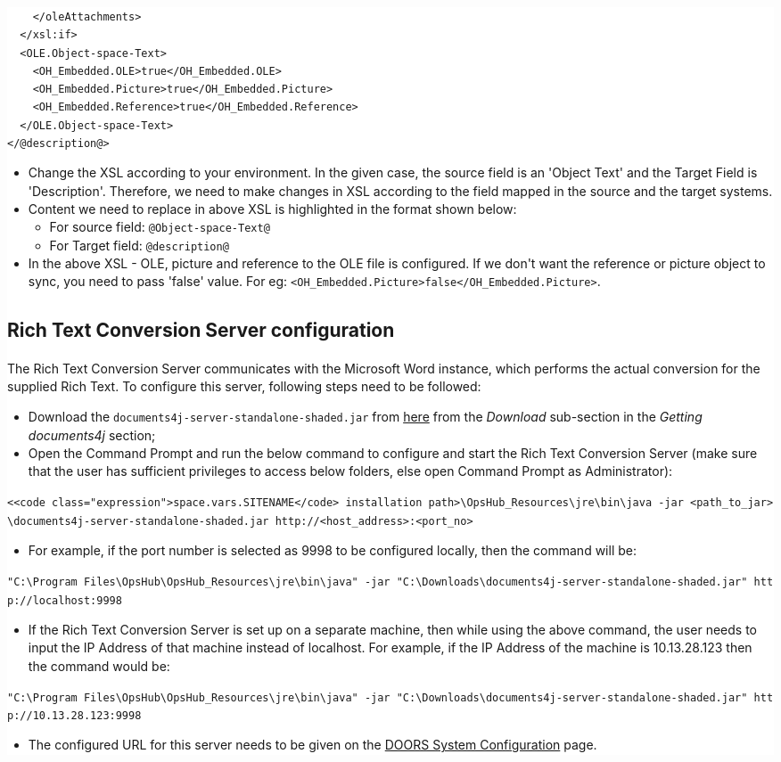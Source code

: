 ```
    </oleAttachments>
  </xsl:if>
  <OLE.Object-space-Text>
    <OH_Embedded.OLE>true</OH_Embedded.OLE>
    <OH_Embedded.Picture>true</OH_Embedded.Picture>
    <OH_Embedded.Reference>true</OH_Embedded.Reference>
  </OLE.Object-space-Text>
</@description@>
```

* Change the XSL according to your environment. In the given case, the source field is an 'Object Text' and the Target Field is 'Description'. Therefore, we need to make changes in XSL according to the field mapped in the source and the target systems.
* Content we need to replace in above XSL is highlighted in the format shown below:
  * For source field: `@Object-space-Text@`
  * For Target field: `@description@`
* In the above XSL - OLE, picture and reference to the OLE file is configured. If we don't want the reference or picture object to sync, you need to pass 'false' value. For eg: `<OH_Embedded.Picture>false</OH_Embedded.Picture>`.

## Rich Text Conversion Server configuration
The Rich Text Conversion Server communicates with the Microsoft Word instance, which performs the actual conversion for the supplied Rich Text. To configure this server, following steps need to be followed:

* Download the `documents4j-server-standalone-shaded.jar` from [here](https://documents4j.com/#/) from the *Download* sub-section in the *Getting documents4j* section;
* Open the Command Prompt and run the below command to configure and start the Rich Text Conversion Server (make sure that the user has sufficient privileges to access below folders, else open Command Prompt as Administrator):

```
<<code class="expression">space.vars.SITENAME</code> installation path>\OpsHub_Resources\jre\bin\java -jar <path_to_jar>\documents4j-server-standalone-shaded.jar http://<host_address>:<port_no>
```

* For example, if the port number is selected as 9998 to be configured locally, then the command will be:

```
"C:\Program Files\OpsHub\OpsHub_Resources\jre\bin\java" -jar "C:\Downloads\documents4j-server-standalone-shaded.jar" http://localhost:9998
```

* If the Rich Text Conversion Server is set up on a separate machine, then while using the above command, the user needs to input the IP Address of that machine instead of localhost. For example, if the IP Address of the machine is 10.13.28.123 then the command would be:

```
"C:\Program Files\OpsHub\OpsHub_Resources\jre\bin\java" -jar "C:\Downloads\documents4j-server-standalone-shaded.jar" http://10.13.28.123:9998
```

* The configured URL for this server needs to be given on the [DOORS System Configuration](#system-configuration) page.

